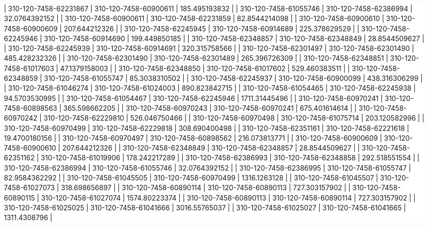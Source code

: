 | 310-120-7458-62231867 | 310-120-7458-60900611 | 185.495193832 |
| 310-120-7458-61055746 | 310-120-7458-62386994 | 32.0764392152 |
| 310-120-7458-60900611 | 310-120-7458-62231859 | 82.8544214098 |
| 310-120-7458-60900610 | 310-120-7458-60900609 | 207.644212326 |
| 310-120-7458-62245945 | 310-120-7458-60914689 | 225.378629529 |
| 310-120-7458-62245946 | 310-120-7458-60914690 | 199.449850185 |
| 310-120-7458-62348857 | 310-120-7458-62348849 | 28.8544509627 |
| 310-120-7458-62245939 | 310-120-7458-60914691 | 320.315758566 |
| 310-120-7458-62301497 | 310-120-7458-62301490 | 485.428232326 |
| 310-120-7458-62301490 | 310-120-7458-62301489 | 265.396726309 |
| 310-120-7458-62348851 | 310-120-7458-61017603 | 47.1379158003 |
| 310-120-7458-62348850 | 310-120-7458-61017602 | 529.460383511 |
| 310-120-7458-62348859 | 310-120-7458-61055747 | 85.3038310502 |
| 310-120-7458-62245937 | 310-120-7458-60900099 | 438.316306299 |
| 310-120-7458-61046274 | 310-120-7458-61024003 | 890.823842715 |
| 310-120-7458-61054465 | 310-120-7458-62245938 | 94.5703530995 |
| 310-120-7458-61054467 | 310-120-7458-62245946 | 1711.31445496 |
| 310-120-7458-60970241 | 310-120-7458-60898563 | 365.598662205 |
| 310-120-7458-60970243 | 310-120-7458-60970241 | 675.401614614 |
| 310-120-7458-60970242 | 310-120-7458-62229810 | 526.046750466 |
| 310-120-7458-60970498 | 310-120-7458-61075714 | 203.120582996 |
| 310-120-7458-60970499 | 310-120-7458-62229818 | 308.690400498 |
| 310-120-7458-62351161 | 310-120-7458-62221618 | 19.4700180156 |
| 310-120-7458-60970497 | 310-120-7458-60898562 | 216.073813771 |
| 310-120-7458-60900609 | 310-120-7458-60900610 | 207.644212326 |
| 310-120-7458-62348849 | 310-120-7458-62348857 | 28.8544509627 |
| 310-120-7458-62351162 | 310-120-7458-61019906 | 178.242217289 |
| 310-120-7458-62386993 | 310-120-7458-62348858 | 292.518551554 |
| 310-120-7458-62386994 | 310-120-7458-61055746 | 32.0764392152 |
| 310-120-7458-62386995 | 310-120-7458-61055747 | 82.9584362292 |
| 310-120-7458-61045505 | 310-120-7458-60970499 | 1316.1263128 |
| 310-120-7458-61045507 | 310-120-7458-61027073 | 318.698656897 |
| 310-120-7458-60890114 | 310-120-7458-60890113 | 727.303157902 |
| 310-120-7458-60890115 | 310-120-7458-61027074 | 1574.80223374 |
| 310-120-7458-60890113 | 310-120-7458-60890114 | 727.303157902 |
| 310-120-7458-61025025 | 310-120-7458-61041666 | 3016.55765037 |
| 310-120-7458-61025027 | 310-120-7458-61041665 | 1311.4308796 |